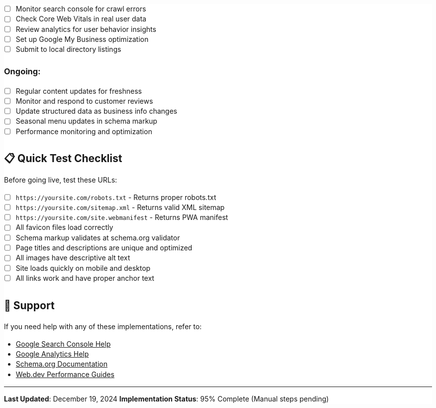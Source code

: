 - [ ] Monitor search console for crawl errors
- [ ] Check Core Web Vitals in real user data
- [ ] Review analytics for user behavior insights
- [ ] Set up Google My Business optimization
- [ ] Submit to local directory listings

### Ongoing:

- [ ] Regular content updates for freshness
- [ ] Monitor and respond to customer reviews
- [ ] Update structured data as business info changes
- [ ] Seasonal menu updates in schema markup
- [ ] Performance monitoring and optimization

## 📋 Quick Test Checklist

Before going live, test these URLs:

- [ ] `https://yoursite.com/robots.txt` - Returns proper robots.txt
- [ ] `https://yoursite.com/sitemap.xml` - Returns valid XML sitemap
- [ ] `https://yoursite.com/site.webmanifest` - Returns PWA manifest
- [ ] All favicon files load correctly
- [ ] Schema markup validates at schema.org validator
- [ ] Page titles and descriptions are unique and optimized
- [ ] All images have descriptive alt text
- [ ] Site loads quickly on mobile and desktop
- [ ] All links work and have proper anchor text

## 📧 Support

If you need help with any of these implementations, refer to:

- [Google Search Console Help](https://support.google.com/webmasters)
- [Google Analytics Help](https://support.google.com/analytics)
- [Schema.org Documentation](https://schema.org/)
- [Web.dev Performance Guides](https://web.dev/fast/)

---

**Last Updated**: December 19, 2024
**Implementation Status**: 95% Complete (Manual steps pending)
